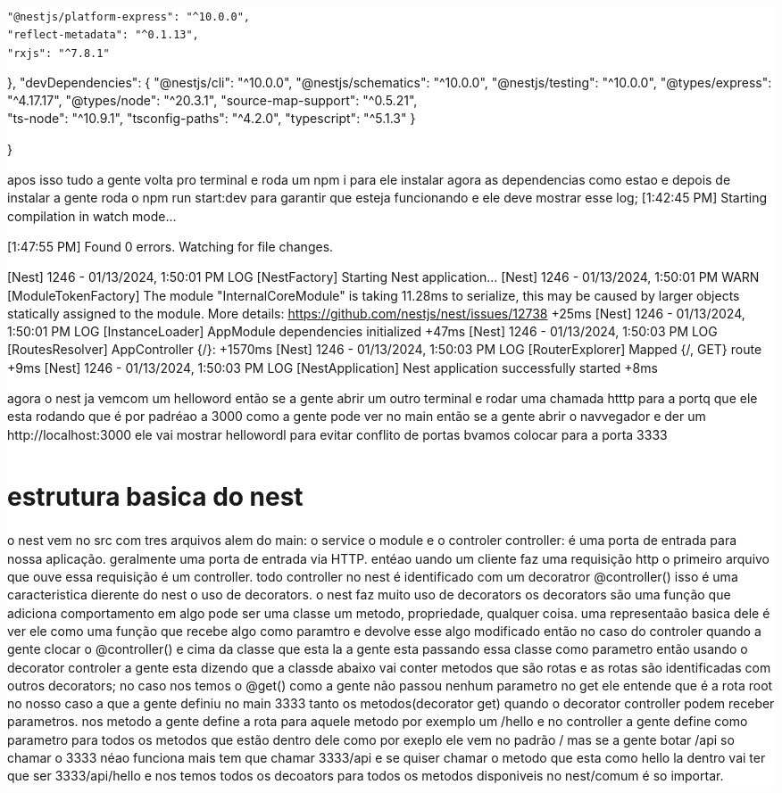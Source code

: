     "@nestjs/platform-express": "^10.0.0",
    "reflect-metadata": "^0.1.13",
    "rxjs": "^7.8.1"
  },
  "devDependencies": {
    "@nestjs/cli": "^10.0.0",
    "@nestjs/schematics": "^10.0.0",
    "@nestjs/testing": "^10.0.0",
    "@types/express": "^4.17.17",
    "@types/node": "^20.3.1",
    "source-map-support": "^0.5.21",  
    "ts-node": "^10.9.1",
    "tsconfig-paths": "^4.2.0",
    "typescript": "^5.1.3"
  }

}

apos isso tudo a gente volta pro terminal e roda um npm i para ele instalar agora as dependencias como estao 
e depois de instalar a gente roda o npm run start:dev
para garantir que esteja funcionando e ele deve mostrar esse log;
[1:42:45 PM] Starting compilation in watch mode...


[1:47:55 PM] Found 0 errors. Watching for file changes.

[Nest] 1246  - 01/13/2024, 1:50:01 PM     LOG [NestFactory] Starting Nest application...
[Nest] 1246  - 01/13/2024, 1:50:01 PM    WARN [ModuleTokenFactory] The module "InternalCoreModule" is taking 11.28ms to serialize, this may be caused by larger objects statically assigned to the module. More details: https://github.com/nestjs/nest/issues/12738 +25ms
[Nest] 1246  - 01/13/2024, 1:50:01 PM     LOG [InstanceLoader] AppModule dependencies initialized +47ms
[Nest] 1246  - 01/13/2024, 1:50:03 PM     LOG [RoutesResolver] AppController {/}: +1570ms
[Nest] 1246  - 01/13/2024, 1:50:03 PM     LOG [RouterExplorer] Mapped {/, GET} route +9ms
[Nest] 1246  - 01/13/2024, 1:50:03 PM     LOG [NestApplication] Nest application successfully started +8ms

agora o nest ja vemcom um helloword então se a gente abrir um outro terminal e rodar uma chamada htttp para a portq que ele esta rodando que é por padréao a 3000 como a gente pode ver no main então se a gente abrir o navvegador e der um http://localhost:3000 ele vai mostrar hellowordl
para evitar conflito de portas bvamos colocar para a porta 3333 
# estrutura basica do nest
o nest vem no src com tres arquivos alem do main: o service o module e o controler
controller: é uma porta de entrada para nossa aplicação. geralmente uma porta de entrada via HTTP. entéao uando um cliente faz uma requisição http o primeiro arquivo que ouve essa requisição é um controller. todo controller no nest é identificado com um decoratror @controller()
isso é uma caracteristica dierente do nest o uso de decorators. o nest faz muito uso de decorators
os decorators são uma função que adiciona comportamento em algo pode ser uma classe um metodo, propriedade, qualquer coisa.
uma representaão basica dele é ver ele como uma função que recebe algo como paramtro e devolve esse algo modificado
então no caso do controler quando a gente clocar o @controller() e cima da classe que esta la a gente esta passando essa classe como parametro
então usando o decorator controler a gente esta dizendo que a classde abaixo vai conter metodos que são rotas
e as rotas são identificadas com outros decorators; no caso nos temos o @get()
como a gente não passou nenhum parametro no get ele entende que é a rota root no nosso caso a que a gente definiu no main 3333
tanto os metodos(decorator get) quando o decorator controller podem receber parametros. nos metodo a gente define a rota para aquele metodo por exemplo um /hello e no controller a gente define como parametro para todos os metodos que estão dentro dele como por exeplo ele vem no padrão / mas se a gente botar /api so chamar o 3333 néao funciona mais tem que chamar 3333/api e se quiser chamar o metodo que esta como hello la dentro vai ter que ser  3333/api/hello
e nos temos todos os decoators para todos os metodos disponiveis no nest/comum é so importar.